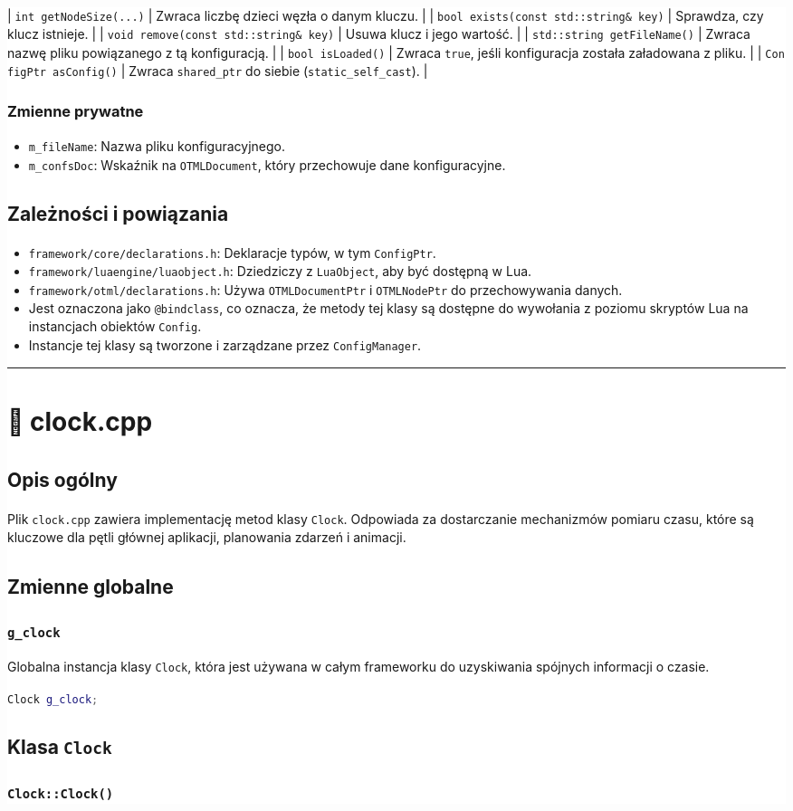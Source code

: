 | `int getNodeSize(...)` | Zwraca liczbę dzieci węzła o danym kluczu. |
| `bool exists(const std::string& key)` | Sprawdza, czy klucz istnieje. |
| `void remove(const std::string& key)` | Usuwa klucz i jego wartość. |
| `std::string getFileName()` | Zwraca nazwę pliku powiązanego z tą konfiguracją. |
| `bool isLoaded()` | Zwraca `true`, jeśli konfiguracja została załadowana z pliku. |
| `ConfigPtr asConfig()` | Zwraca `shared_ptr` do siebie (`static_self_cast`). |

### Zmienne prywatne

-   `m_fileName`: Nazwa pliku konfiguracyjnego.
-   `m_confsDoc`: Wskaźnik na `OTMLDocument`, który przechowuje dane konfiguracyjne.

## Zależności i powiązania

-   `framework/core/declarations.h`: Deklaracje typów, w tym `ConfigPtr`.
-   `framework/luaengine/luaobject.h`: Dziedziczy z `LuaObject`, aby być dostępną w Lua.
-   `framework/otml/declarations.h`: Używa `OTMLDocumentPtr` i `OTMLNodePtr` do przechowywania danych.
-   Jest oznaczona jako `@bindclass`, co oznacza, że metody tej klasy są dostępne do wywołania z poziomu skryptów Lua na instancjach obiektów `Config`.
-   Instancje tej klasy są tworzone i zarządzane przez `ConfigManager`.

---
# 📄 clock.cpp

## Opis ogólny

Plik `clock.cpp` zawiera implementację metod klasy `Clock`. Odpowiada za dostarczanie mechanizmów pomiaru czasu, które są kluczowe dla pętli głównej aplikacji, planowania zdarzeń i animacji.

## Zmienne globalne

### `g_clock`

Globalna instancja klasy `Clock`, która jest używana w całym frameworku do uzyskiwania spójnych informacji o czasie.

```cpp
Clock g_clock;
```

## Klasa `Clock`

### `Clock::Clock()`
